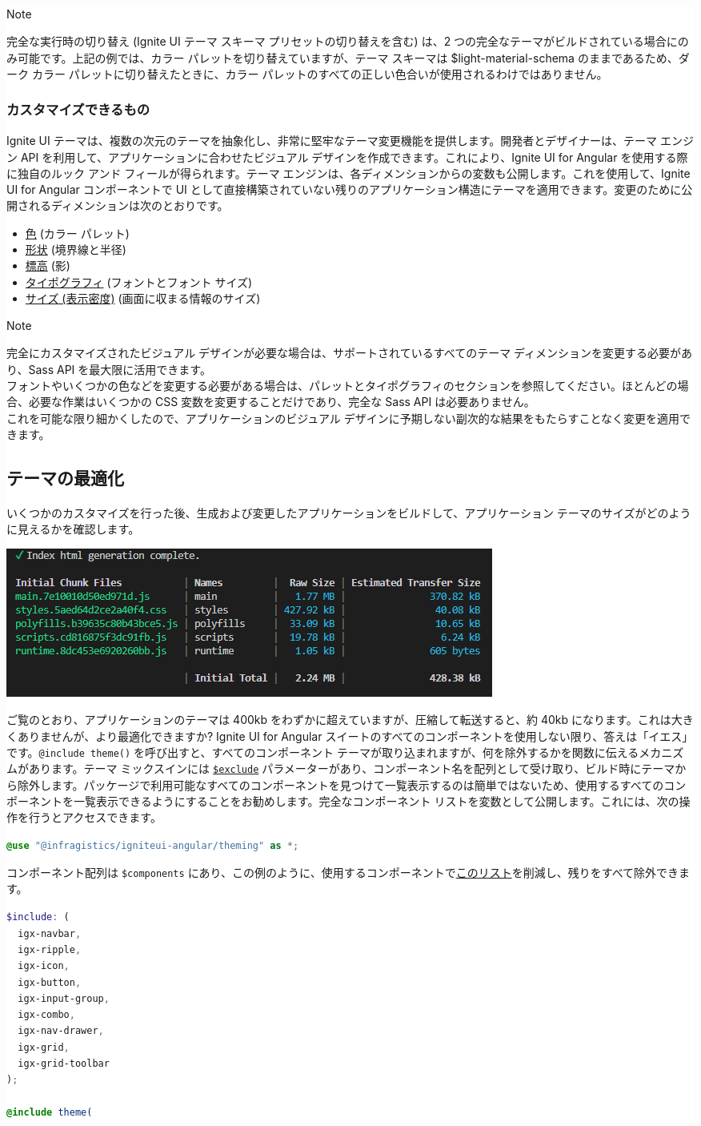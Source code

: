>[!NOTE]
> 完全な実行時の切り替え (Ignite UI テーマ スキーマ プリセットの切り替えを含む) は、2 つの完全なテーマがビルドされている場合にのみ可能です。上記の例では、カラー パレットを切り替えていますが、テーマ スキーマは $light-material-schema のままであるため、ダーク カラー パレットに切り替えたときに、カラー パレットのすべての正しい色合いが使用されるわけではありません。

### カスタマイズできるもの

Ignite UI テーマは、複数の次元のテーマを抽象化し、非常に堅牢なテーマ変更機能を提供します。開発者とデザイナーは、テーマ エンジン API を利用して、アプリケーションに合わせたビジュアル デザインを作成できます。これにより、Ignite UI for Angular を使用する際に独自のルック アンド フィールが得られます。テーマ エンジンは、各ディメンションからの変数も公開します。これを使用して、Ignite UI for Angular コンポーネントで UI として直接構築されていない残りのアプリケーション構造にテーマを適用できます。変更のために公開されるディメンションは次のとおりです。

 * [色](../../themes/sass/palettes.md) (カラー パレット)
 * [形状](../../themes/sass/roundness.md) (境界線と半径)
 * [標高](../../themes/sass/elevations.md) (影)
 * [タイポグラフィ](../../themes/sass/typography.md) (フォントとフォント サイズ)
 * [サイズ (表示密度)](../../display-density.md) (画面に収まる情報のサイズ)

>[!NOTE]
> 完全にカスタマイズされたビジュアル デザインが必要な場合は、サポートされているすべてのテーマ ディメンションを変更する必要があり、Sass API を最大限に活用できます。  
> フォントやいくつかの色などを変更する必要がある場合は、パレットとタイポグラフィのセクションを参照してください。ほとんどの場合、必要な作業はいくつかの CSS 変数を変更することだけであり、完全な Sass API は必要ありません。  
> これを可能な限り細かくしたので、アプリケーションのビジュアル デザインに予期しない副次的な結果をもたらすことなく変更を適用できます。

## テーマの最適化

いくつかのカスタマイズを行った後、生成および変更したアプリケーションをビルドして、アプリケーション テーマのサイズがどのように見えるかを確認します。

<img class="responsive-img"  src="../../../images/general/theming-walkthrough/optimizing-initial-build.png" />

ご覧のとおり、アプリケーションのテーマは 400kb をわずかに超えていますが、圧縮して転送すると、約 40kb になります。これは大きくありませんが、より最適化できますか? Ignite UI for Angular スイートのすべてのコンポーネントを使用しない限り、答えは「イエス」です。`@include theme()` を呼び出すと、すべてのコンポーネント テーマが取り込まれますが、何を除外するかを関数に伝えるメカニズムがあります。テーマ ミックスインには [`$exclude`]({environment:sassApiUrl}/index.html#mixin-theme) パラメーターがあり、コンポーネント名を配列として受け取り、ビルド時にテーマから除外します。パッケージで利用可能なすべてのコンポーネントを見つけて一覧表示するのは簡単ではないため、使用するすべてのコンポーネントを一覧表示できるようにすることをお勧めします。完全なコンポーネント リストを変数として公開します。これには、次の操作を行うとアクセスできます。

```scss
@use "@infragistics/igniteui-angular/theming" as *;
```

コンポーネント配列は `$components` にあり、この例のように、使用するコンポーネントで[このリスト]({environment:sassApiUrl}/index.html#variable-light-schema)を削減し、残りをすべて除外できます。

```scss
$include: (
  igx-navbar,
  igx-ripple,
  igx-icon,
  igx-button,
  igx-input-group,
  igx-combo,
  igx-nav-drawer,
  igx-grid,
  igx-grid-toolbar
);

@include theme(
```